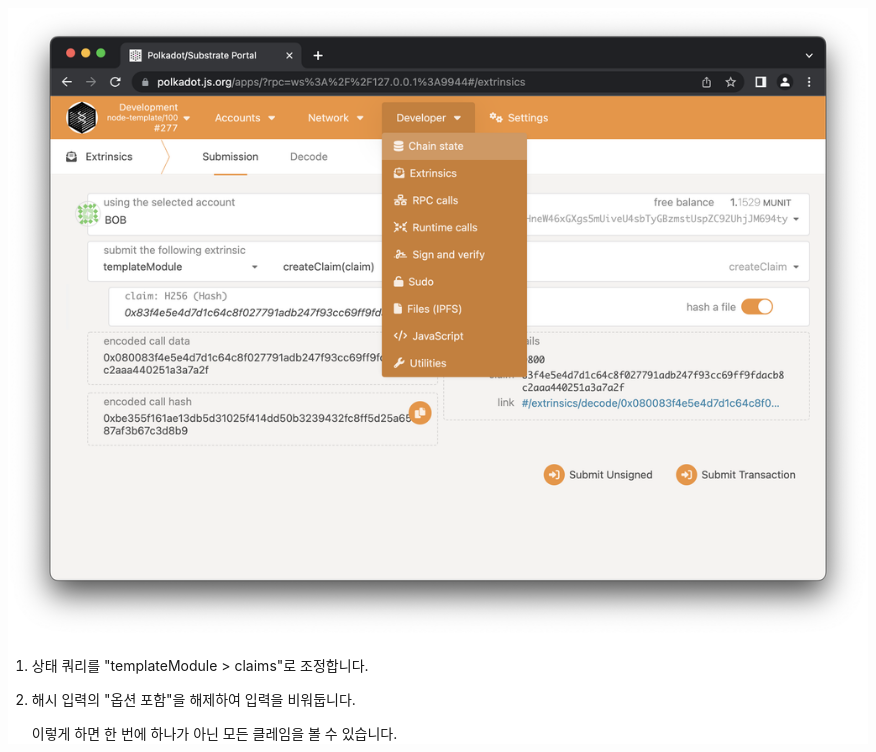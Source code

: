    ![체인 상태](/media/images/docs/tutorials/custom-pallet/poe-chain-state.png)

1. 상태 쿼리를 "templateModule > claims"로 조정합니다.

1. 해시 입력의 "옵션 포함"을 해제하여 입력을 비워둡니다.

   이렇게 하면 한 번에 하나가 아닌 모든 클레임을 볼 수 있습니다.
